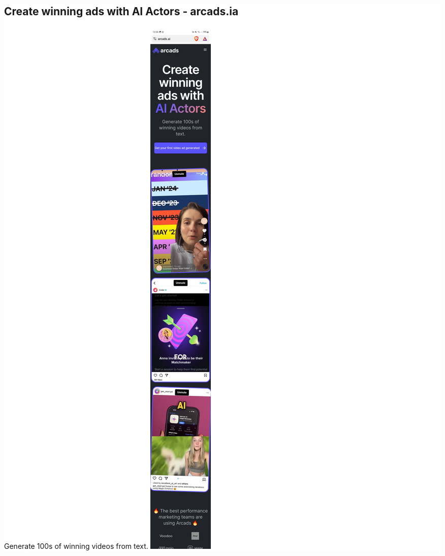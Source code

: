 
## Create winning ads with AI Actors - arcads.ia

Generate 100s of winning videos from text.
![](../_asset/2024-05-09-multimodalLLM_image_6.jpg)

